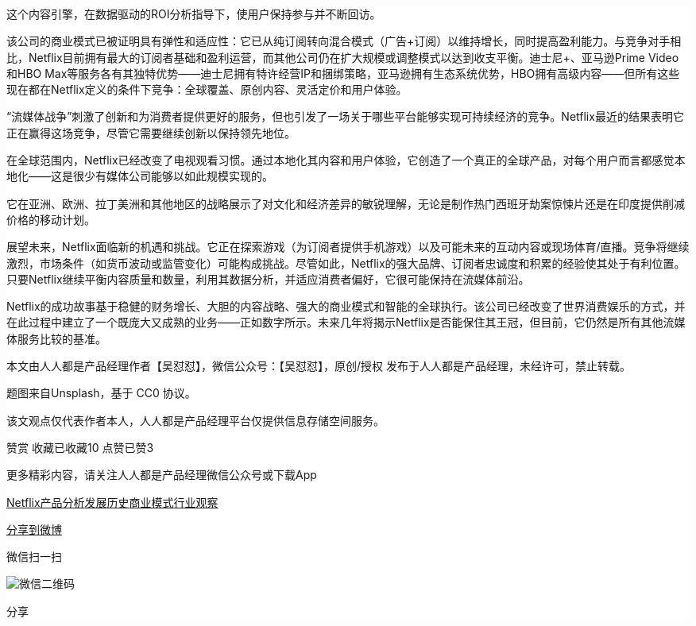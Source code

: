 这个内容引擎，在数据驱动的ROI分析指导下，使用户保持参与并不断回访。

该公司的商业模式已被证明具有弹性和适应性：它已从纯订阅转向混合模式（广告+订阅）以维持增长，同时提高盈利能力。与竞争对手相比，Netflix目前拥有最大的订阅者基础和盈利运营，而其他公司仍在扩大规模或调整模式以达到收支平衡。迪士尼+、亚马逊Prime Video和HBO Max等服务各有其独特优势——迪士尼拥有特许经营IP和捆绑策略，亚马逊拥有生态系统优势，HBO拥有高级内容——但所有这些现在都在Netflix定义的条件下竞争：全球覆盖、原创内容、灵活定价和用户体验。

“流媒体战争”刺激了创新和为消费者提供更好的服务，但也引发了一场关于哪些平台能够实现可持续经济的竞争。Netflix最近的结果表明它正在赢得这场竞争，尽管它需要继续创新以保持领先地位。

在全球范围内，Netflix已经改变了电视观看习惯。通过本地化其内容和用户体验，它创造了一个真正的全球产品，对每个用户而言都感觉本地化——这是很少有媒体公司能够以如此规模实现的。

它在亚洲、欧洲、拉丁美洲和其他地区的战略展示了对文化和经济差异的敏锐理解，无论是制作热门西班牙劫案惊悚片还是在印度提供削减价格的移动计划。

展望未来，Netflix面临新的机遇和挑战。它正在探索游戏（为订阅者提供手机游戏）以及可能未来的互动内容或现场体育/直播。竞争将继续激烈，市场条件（如货币波动或监管变化）可能构成挑战。尽管如此，Netflix的强大品牌、订阅者忠诚度和积累的经验使其处于有利位置。只要Netflix继续平衡内容质量和数量，利用其数据分析，并适应消费者偏好，它很可能保持在流媒体前沿。

Netflix的成功故事基于稳健的财务增长、大胆的内容战略、强大的商业模式和智能的全球执行。该公司已经改变了世界消费娱乐的方式，并在此过程中建立了一个既庞大又成熟的业务——正如数字所示。未来几年将揭示Netflix是否能保住其王冠，但目前，它仍然是所有其他流媒体服务比较的基准。

本文由人人都是产品经理作者【吴怼怼】，微信公众号：【吴怼怼】，原创/授权 发布于人人都是产品经理，未经许可，禁止转载。

题图来自Unsplash，基于 CC0 协议。

该文观点仅代表作者本人，人人都是产品经理平台仅提供信息存储空间服务。

赞赏 收藏已收藏10 点赞已赞3

更多精彩内容，请关注人人都是产品经理微信公众号或下载App

[Netflix](https://www.woshipm.com/tag/netflix)[产品分析](https://www.woshipm.com/tag/%e4%ba%a7%e5%93%81%e5%88%86%e6%9e%90)[发展历史](https://www.woshipm.com/tag/%e5%8f%91%e5%b1%95%e5%8e%86%e5%8f%b2)[商业模式](https://www.woshipm.com/tag/%e5%95%86%e4%b8%9a%e6%a8%a1%e5%bc%8f)[行业观察](https://www.woshipm.com/tag/%e8%a1%8c%e4%b8%9a%e8%a7%82%e5%af%9f)

[分享到微博](https://service.weibo.com/share/share.php?appkey=2775287854&title=给Netflix「拍个片」：全球征途与商业真相&url=https://www.woshipm.com/it/6194346.html&pic=https://image.woshipm.com/2023/04/14/712260c8-da8d-11ed-8198-00163e0b5ff3.jpg)

微信扫一扫

![微信二维码](https://api.pwmqr.com/qrcode/create/?url=https://www.woshipm.com/it/6194346.html)

分享